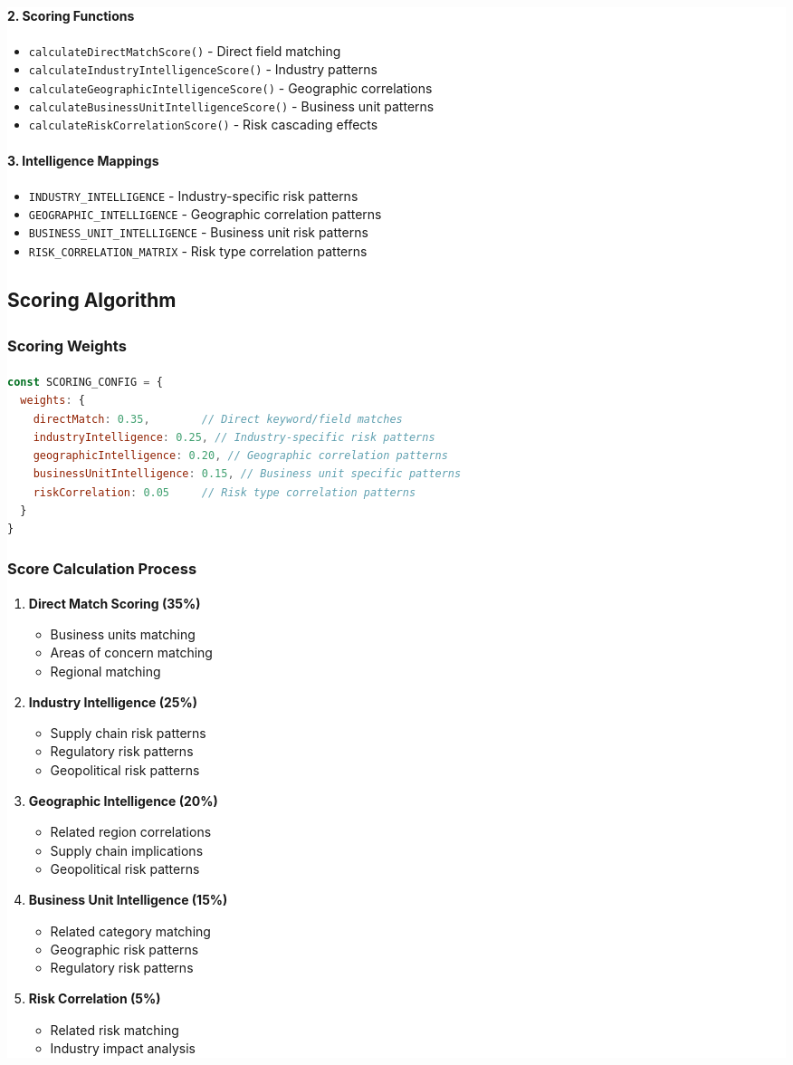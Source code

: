 #### 2. **Scoring Functions**
- `calculateDirectMatchScore()` - Direct field matching
- `calculateIndustryIntelligenceScore()` - Industry patterns
- `calculateGeographicIntelligenceScore()` - Geographic correlations
- `calculateBusinessUnitIntelligenceScore()` - Business unit patterns
- `calculateRiskCorrelationScore()` - Risk cascading effects

#### 3. **Intelligence Mappings**
- `INDUSTRY_INTELLIGENCE` - Industry-specific risk patterns
- `GEOGRAPHIC_INTELLIGENCE` - Geographic correlation patterns
- `BUSINESS_UNIT_INTELLIGENCE` - Business unit risk patterns
- `RISK_CORRELATION_MATRIX` - Risk type correlation patterns

## Scoring Algorithm

### Scoring Weights
```javascript
const SCORING_CONFIG = {
  weights: {
    directMatch: 0.35,        // Direct keyword/field matches
    industryIntelligence: 0.25, // Industry-specific risk patterns
    geographicIntelligence: 0.20, // Geographic correlation patterns
    businessUnitIntelligence: 0.15, // Business unit specific patterns
    riskCorrelation: 0.05     // Risk type correlation patterns
  }
}
```

### Score Calculation Process

1. **Direct Match Scoring (35%)**
   - Business units matching
   - Areas of concern matching
   - Regional matching

2. **Industry Intelligence (25%)**
   - Supply chain risk patterns
   - Regulatory risk patterns
   - Geopolitical risk patterns

3. **Geographic Intelligence (20%)**
   - Related region correlations
   - Supply chain implications
   - Geopolitical risk patterns

4. **Business Unit Intelligence (15%)**
   - Related category matching
   - Geographic risk patterns
   - Regulatory risk patterns

5. **Risk Correlation (5%)**
   - Related risk matching
   - Industry impact analysis
